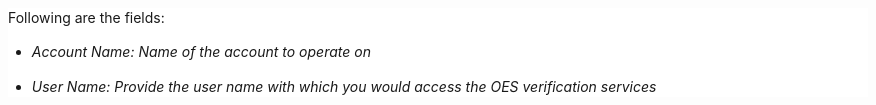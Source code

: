 Following are the fields:

* *Account Name: Name of the account to operate on*

* *User Name: Provide the user name with which you would access the OES verification services*




